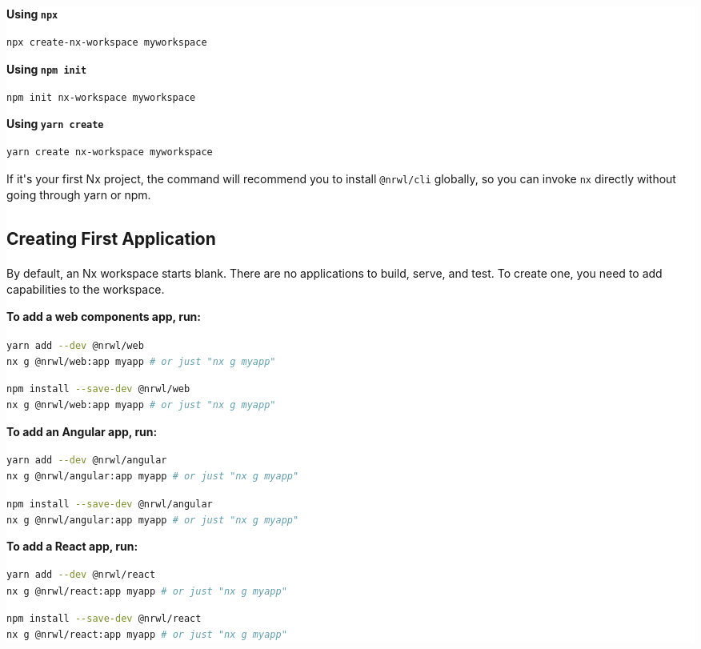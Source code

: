 **Using `npx`**

```bash
npx create-nx-workspace myworkspace
```

**Using `npm init`**

```bash
npm init nx-workspace myworkspace
```

**Using `yarn create`**

```bash
yarn create nx-workspace myworkspace
```

If it's your first Nx project, the command will recommend you to install `@nrwl/cli` globally, so you can invoke `nx` directly without going through yarn or npm.

## Creating First Application

By default, an Nx workspace starts blank. There are no applications to build, serve, and test. To create one, you need to add capabilities to the workspace.

**To add a web components app, run:**

```bash
yarn add --dev @nrwl/web
nx g @nrwl/web:app myapp # or just "nx g myapp"
```

```bash
npm install --save-dev @nrwl/web
nx g @nrwl/web:app myapp # or just "nx g myapp"
```

**To add an Angular app, run:**

```bash
yarn add --dev @nrwl/angular
nx g @nrwl/angular:app myapp # or just "nx g myapp"
```

```bash
npm install --save-dev @nrwl/angular
nx g @nrwl/angular:app myapp # or just "nx g myapp"
```

**To add a React app, run:**

```bash
yarn add --dev @nrwl/react
nx g @nrwl/react:app myapp # or just "nx g myapp"
```

```bash
npm install --save-dev @nrwl/react
nx g @nrwl/react:app myapp # or just "nx g myapp"
```
